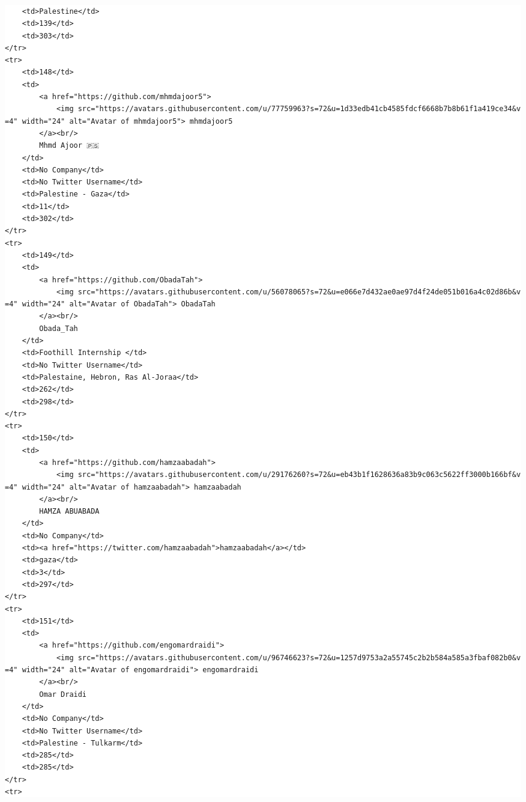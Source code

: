 		<td>Palestine</td>
		<td>139</td>
		<td>303</td>
	</tr>
	<tr>
		<td>148</td>
		<td>
			<a href="https://github.com/mhmdajoor5">
				<img src="https://avatars.githubusercontent.com/u/77759963?s=72&u=1d33edb41cb4585fdcf6668b7b8b61f1a419ce34&v=4" width="24" alt="Avatar of mhmdajoor5"> mhmdajoor5
			</a><br/>
			Mhmd Ajoor 🇵🇸
		</td>
		<td>No Company</td>
		<td>No Twitter Username</td>
		<td>Palestine - Gaza</td>
		<td>11</td>
		<td>302</td>
	</tr>
	<tr>
		<td>149</td>
		<td>
			<a href="https://github.com/ObadaTah">
				<img src="https://avatars.githubusercontent.com/u/56078065?s=72&u=e066e7d432ae0ae97d4f24de051b016a4c02d86b&v=4" width="24" alt="Avatar of ObadaTah"> ObadaTah
			</a><br/>
			Obada_Tah
		</td>
		<td>Foothill Internship </td>
		<td>No Twitter Username</td>
		<td>Palestaine, Hebron, Ras Al-Joraa</td>
		<td>262</td>
		<td>298</td>
	</tr>
	<tr>
		<td>150</td>
		<td>
			<a href="https://github.com/hamzaabadah">
				<img src="https://avatars.githubusercontent.com/u/29176260?s=72&u=eb43b1f1628636a83b9c063c5622ff3000b166bf&v=4" width="24" alt="Avatar of hamzaabadah"> hamzaabadah
			</a><br/>
			HAMZA ABUABADA
		</td>
		<td>No Company</td>
		<td><a href="https://twitter.com/hamzaabadah">hamzaabadah</a></td>
		<td>gaza</td>
		<td>3</td>
		<td>297</td>
	</tr>
	<tr>
		<td>151</td>
		<td>
			<a href="https://github.com/engomardraidi">
				<img src="https://avatars.githubusercontent.com/u/96746623?s=72&u=1257d9753a2a55745c2b2b584a585a3fbaf082b0&v=4" width="24" alt="Avatar of engomardraidi"> engomardraidi
			</a><br/>
			Omar Draidi
		</td>
		<td>No Company</td>
		<td>No Twitter Username</td>
		<td>Palestine - Tulkarm</td>
		<td>285</td>
		<td>285</td>
	</tr>
	<tr>